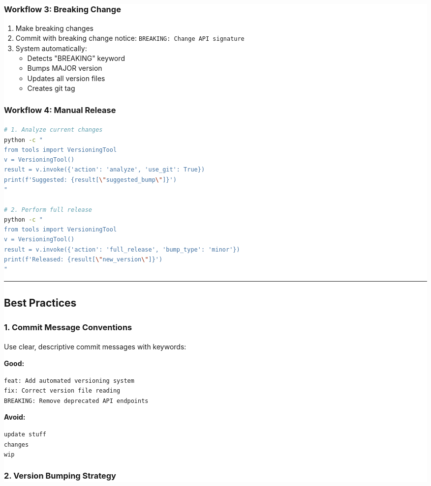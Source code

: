 ### Workflow 3: Breaking Change

1. Make breaking changes
2. Commit with breaking change notice: `BREAKING: Change API signature`
3. System automatically:
   - Detects "BREAKING" keyword
   - Bumps MAJOR version
   - Updates all version files
   - Creates git tag

### Workflow 4: Manual Release

```bash
# 1. Analyze current changes
python -c "
from tools import VersioningTool
v = VersioningTool()
result = v.invoke({'action': 'analyze', 'use_git': True})
print(f'Suggested: {result[\"suggested_bump\"]}')
"

# 2. Perform full release
python -c "
from tools import VersioningTool
v = VersioningTool()
result = v.invoke({'action': 'full_release', 'bump_type': 'minor'})
print(f'Released: {result[\"new_version\"]}')
"
```

---

## Best Practices

### 1. Commit Message Conventions

Use clear, descriptive commit messages with keywords:

**Good:**
```
feat: Add automated versioning system
fix: Correct version file reading
BREAKING: Remove deprecated API endpoints
```

**Avoid:**
```
update stuff
changes
wip
```

### 2. Version Bumping Strategy
